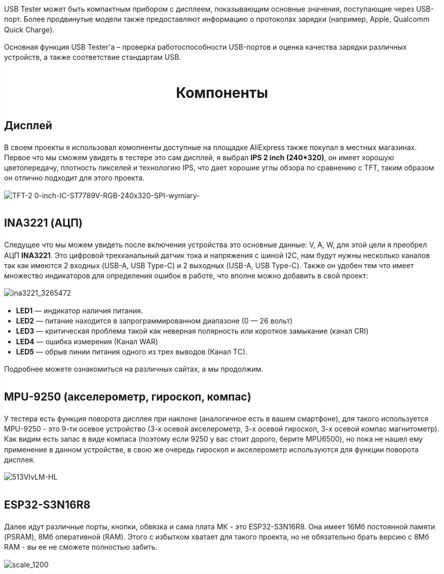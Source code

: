 USB Tester может быть компактным прибором с дисплеем, показывающим основные значения, поступающие через USB-порт. Более продвинутые модели также предоставляют информацию о протоколах зарядки (например, Apple, Qualcomm Quick Charge).

Основная функция USB Tester'а – проверка работоспособности USB-портов и оценка качества зарядки различных устройств, а также соответствие стандартам USB.

<h1 align="center">Компоненты</h1>

## Дисплей
В своем проекты я использовал комопненты доступные на площадке AliExpress также покупал в местных магазинах. Первое что мы сможем увидеть в тестере это сам дисплей, я выбрал **IPS 2 inch (240*320)**, он имеет хорошую цветопередачу, плотность пикселей и технологию IPS, что дает хорошие углы обзора по сравнению с TFT, таким образом он отлично подходит для этого проекта.

![TFT-2 0-inch-IC-ST7789V-RGB-240x320-SPI-wymiary-](https://github.com/Vispixad/ESP32-USB-Tester/assets/161984981/62fba501-9909-4379-95e9-d13d091512f1)

## INA3221 (АЦП)
Следущее что мы можем увидеть после включения устройства это основные данные: V, A, W, для этой цели я преобрел АЦП **INA3221**. Это цифровой трехканальный датчик тока и напряжения с шиной I2C, нам будут нужны несколько каналов так как имеются 2 входных (USB-A, USB Type-C) и 2 выходных (USB-A, USB Type-C). Также он удобен тем что имеет множество индикаторов для определения ошибок в работе, что вполне можно добавить в свой проект:

![ina3221_3265472](https://github.com/Vispixad/ESP32-USB-Tester/assets/161984981/86a92149-87d6-4b74-b699-448245379324)

- **LED1** — индикатор наличия питания.
- **LED2** — питание находится в запрограммированном диапазоне (0 — 26 вольт)
- **LED3** — критическая проблема такой как неверная полярность или короткое замыкание (канал CRI)
- **LED4** — ошибка измерения (Канал WAR)
- **LED5** — обрыв линии питания одного из трех выводов (Канал ТС).

Подробнее можете ознакомиться на различных сайтах, а мы продолжим. 

## MPU-9250 (акселерометр, гироскоп, компас)
У тестера есть функция поворота дисплея при наклоне (аналогичное есть в вашем смартфоне), для такого используется MPU-9250 - это 9-ти осевое устройство
(3-х осевой акселерометр, 3-х осевой гироскоп, 3-х осевой компас магнитометр). Как видим есть запас в виде компаса (поэтому если 9250 у вас стоит дорого, берите MPU6500), но пока не нашел ему применение в данном
устройстве, в свою же очередь гироскоп и акселерометр используются для функции поворота дисплея.

![513VIvLM-HL](https://github.com/Vispixad/ESP32-USB-Tester/assets/161984981/6e5f72e5-f634-4b9b-84ae-83aaca236cd1)

## ESP32-S3N16R8
Далее идут различные порты, кнопки, обвязка и сама плата МК - это ESP32-S3N16R8. Она имеет 16Мб постоянной памяти (PSRAM), 8Мб оперативной (RAM). Этого с избытком хватает для такого проекта, но не обязательно брать версию с 8Мб RAM - вы ее не сможете полностью забить.

![scale_1200](https://github.com/Vispixad/ESP32-USB-Tester/assets/161984981/34f7b422-d83c-4f71-b241-abdde5182c83)
